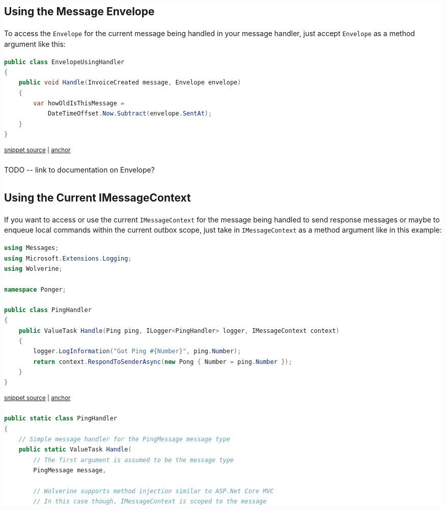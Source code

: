 

## Using the Message Envelope

To access the `Envelope` for the current message being handled in your message handler, just accept `Envelope` as a method
argument like this:


<a id='snippet-sample_handlerusingenvelope'></a>
```cs
public class EnvelopeUsingHandler
{
    public void Handle(InvoiceCreated message, Envelope envelope)
    {
        var howOldIsThisMessage =
            DateTimeOffset.Now.Subtract(envelope.SentAt);
    }
}
```
<sup><a href='https://github.com/JasperFx/wolverine/blob/main/src/Samples/DocumentationSamples/HandlerExamples.cs#L191-L202' title='Snippet source file'>snippet source</a> | <a href='#snippet-sample_handlerusingenvelope' title='Start of snippet'>anchor</a></sup>


TODO -- link to documentation on Envelope?

## Using the Current IMessageContext

If you want to access or use the current `IMessageContext` for the message being handled to send response messages
or maybe to enqueue local commands within the current outbox scope, just take in `IMessageContext` as a method argument
like in this example:


<a id='snippet-sample_pinghandler'></a>
```cs
using Messages;
using Microsoft.Extensions.Logging;
using Wolverine;

namespace Ponger;

public class PingHandler
{
    public ValueTask Handle(Ping ping, ILogger<PingHandler> logger, IMessageContext context)
    {
        logger.LogInformation("Got Ping #{Number}", ping.Number);
        return context.RespondToSenderAsync(new Pong { Number = ping.Number });
    }
}
```
<sup><a href='https://github.com/JasperFx/wolverine/blob/main/src/Samples/PingPong/Ponger/PingHandler.cs#L1-L18' title='Snippet source file'>snippet source</a> | <a href='#snippet-sample_pinghandler' title='Start of snippet'>anchor</a></sup>
<a id='snippet-sample_pinghandler-1'></a>
```cs
public static class PingHandler
{
    // Simple message handler for the PingMessage message type
    public static ValueTask Handle(
        // The first argument is assumed to be the message type
        PingMessage message,

        // Wolverine supports method injection similar to ASP.Net Core MVC
        // In this case though, IMessageContext is scoped to the message
```